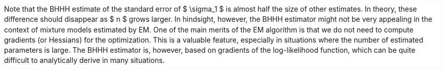 Note that the BHHH estimate of the standard error of $ \sigma_1 $ is almost half the size of other estimates. In theory, these difference should disappear as $ n $ grows larger. In hindsight, however, the BHHH estimator might not be very appealing in the context of mixture models estimated by EM. One of the main merits of the EM algorithm is that we do not need to compute gradients (or Hessians) for the optimization. This is a valuable feature, especially in situations where the number of estimated parameters is large. The BHHH estimator is, however, based on gradients of the log-likelihood function, which can be quite difficult to analytically derive in many situations.
